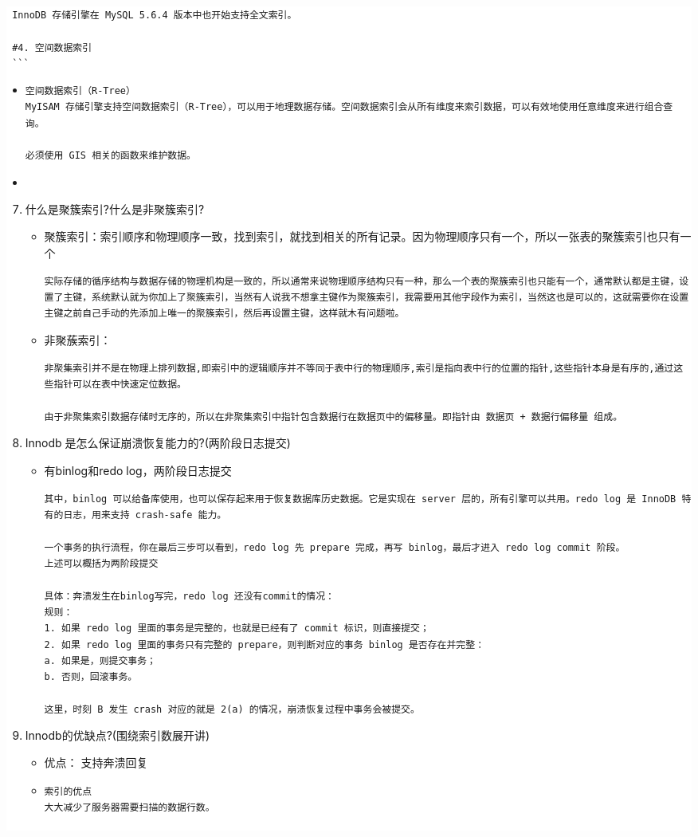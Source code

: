      InnoDB 存储引擎在 MySQL 5.6.4 版本中也开始支持全文索引。
     
     #4. 空间数据索引
     ```

   * ```
     空间数据索引（R-Tree）
     MyISAM 存储引擎支持空间数据索引（R-Tree），可以用于地理数据存储。空间数据索引会从所有维度来索引数据，可以有效地使用任意维度来进行组合查询。
     
     必须使用 GIS 相关的函数来维护数据。
     ```

   * 

7. 什么是聚簇索引?什么是非聚簇索引?

   * 聚簇索引：索引顺序和物理顺序一致，找到索引，就找到相关的所有记录。因为物理顺序只有一个，所以一张表的聚簇索引也只有一个

     ```
     实际存储的循序结构与数据存储的物理机构是一致的，所以通常来说物理顺序结构只有一种，那么一个表的聚簇索引也只能有一个，通常默认都是主键，设置了主键，系统默认就为你加上了聚簇索引，当然有人说我不想拿主键作为聚簇索引，我需要用其他字段作为索引，当然这也是可以的，这就需要你在设置主键之前自己手动的先添加上唯一的聚簇索引，然后再设置主键，这样就木有问题啦。
     ```

   * 非聚蔟索引：

     ```
     非聚集索引并不是在物理上排列数据,即索引中的逻辑顺序并不等同于表中行的物理顺序,索引是指向表中行的位置的指针,这些指针本身是有序的,通过这些指针可以在表中快速定位数据。
     
     由于非聚集索引数据存储时无序的，所以在非聚集索引中指针包含数据行在数据页中的偏移量。即指针由 数据页 + 数据行偏移量 组成。
     ```

8. Innodb 是怎么保证崩溃恢复能力的?(两阶段日志提交)

   * 有binlog和redo log，两阶段日志提交

     ```
     其中，binlog 可以给备库使用，也可以保存起来用于恢复数据库历史数据。它是实现在 server 层的，所有引擎可以共用。redo log 是 InnoDB 特有的日志，用来支持 crash-safe 能力。
     
     一个事务的执行流程，你在最后三步可以看到，redo log 先 prepare 完成，再写 binlog，最后才进入 redo log commit 阶段。
     上述可以概括为两阶段提交
     
     具体：奔溃发生在binlog写完，redo log 还没有commit的情况：
     规则：
     1. 如果 redo log 里面的事务是完整的，也就是已经有了 commit 标识，则直接提交；
     2. 如果 redo log 里面的事务只有完整的 prepare，则判断对应的事务 binlog 是否存在并完整：
     a. 如果是，则提交事务；
     b. 否则，回滚事务。
     
     这里，时刻 B 发生 crash 对应的就是 2(a) 的情况，崩溃恢复过程中事务会被提交。
     ```

     

9. Innodb的优缺点?(围绕索引数展开讲)

   * 优点： 支持奔溃回复

   * ```
     索引的优点
     大大减少了服务器需要扫描的数据行数。
     